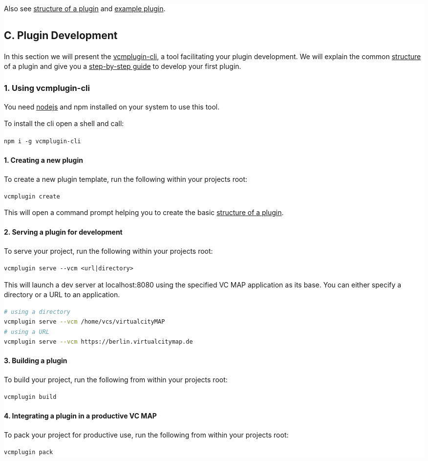 Also see [structure of a plugin](#2-structure-of-a-plugin) and [example plugin](#3-creating-an-example-plugin-step-by-step-guide).

## C. Plugin Development

In this section we will present the [vcmplugin-cli](#1-using-vcmplugin-cli), a tool facilitating your plugin development. 
We will explain the common [structure](#2-structure-of-a-plugin) of a plugin and give you a [step-by-step guide](#3-creating-an-example-plugin-step-by-step-guide) to develop your first plugin.

### 1. Using vcmplugin-cli

You need [nodejs](https://nodejs.org/en/) and npm installed on your system to use this tool.

To install the cli open a shell and call:
```shell
npm i -g vcmplugin-cli
```

#### 1. Creating a new plugin

To create a new plugin template, run the following within your projects root:
```
vcmplugin create
```
This will open a command prompt helping you to create the basic [structure of a plugin](#2-structure-of-a-plugin).


#### 2. Serving a plugin for development

To serve your project, run the following within your projects root:
```
vcmplugin serve --vcm <url|directory>
```
This will launch a dev server at localhost:8080 using the specified VC MAP application as its base.
You can either specify a directory or a URL to an application.

```bash
# using a directory
vcmplugin serve --vcm /home/vcs/virtualcityMAP
# using a URL
vcmplugin serve --vcm https://berlin.virtualcitymap.de
```

#### 3. Building a plugin

To build your project, run the following from within your projects root:
```bash
vcmplugin build
```

#### 4. Integrating a plugin in a productive VC MAP

To pack your project for productive use, run the following from within your projects root:
```bash
vcmplugin pack
```
   